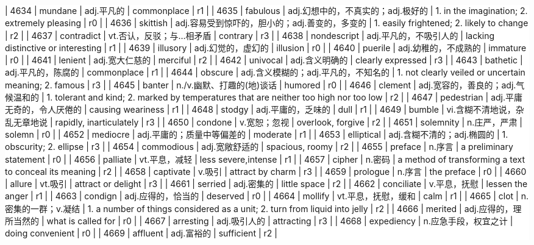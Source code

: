 | 4634 | mundane       | adj.平凡的                                     | commonplace                                                                           | r1    |
| 4635 | fabulous      | adj.幻想中的，不真实的；adj.极好的             | 1. in the imagination; 2. extremely pleasing                                          | r0    |
| 4636 | skittish      | adj.容易受到惊吓的，胆小的；adj.善变的，多变的 | 1. easily frightened; 2. likely to change                                             | r2    |
| 4637 | contradict    | vt.否认，反驳；与…相矛盾                       | contrary                                                                              | r3    |
| 4638 | nondescript   | adj.平凡的，不吸引人的                         | lacking distinctive or interesting                                                    | r1    |
| 4639 | illusory      | adj.幻觉的，虚幻的                             | illusion                                                                              | r0    |
| 4640 | puerile       | adj.幼稚的，不成熟的                           | immature                                                                              | r0    |
| 4641 | lenient       | adj.宽大仁慈的                                 | merciful                                                                              | r2    |
| 4642 | univocal      | adj.含义明确的                                 | clearly expressed                                                                     | r3    |
| 4643 | bathetic      | adj.平凡的，陈腐的                             | commonplace                                                                           | r1    |
| 4644 | obscure       | adj.含义模糊的；adj.平凡的，不知名的           | 1. not clearly veiled or uncertain meaning; 2. famous                                 | r3    |
| 4645 | banter        | n./v.幽默、打趣的(地)谈话                      | humored                                                                               | r0    |
| 4646 | clement       | adj.宽容的，善良的；adj.气候温和的             | 1. tolerant and kind; 2. marked by temperatures that are neither too high nor too low | r2    |
| 4647 | pedestrian    | adj.平庸无奇的，令人厌倦的                     | causing weariness                                                                     | r1    |
| 4648 | stodgy        | adj.平庸的，乏味的                             | dull                                                                                  | r1    |
| 4649 | bumble        | vi.含糊不清地说，杂乱无章地说                  | rapidly, inarticulately                                                               | r3    |
| 4650 | condone       | v.宽恕；忽视                                   | overlook, forgive                                                                     | r2    |
| 4651 | solemnity     | n.庄严，严肃                                   | solemn                                                                                | r0    |
| 4652 | mediocre      | adj.平庸的；质量中等偏差的                     | moderate                                                                              | r1    |
| 4653 | elliptical    | adj.含糊不清的；adj.椭圆的                     | 1. obscurity; 2. ellipse                                                              | r3    |
| 4654 | commodious    | adj.宽敞舒适的                                 | spacious, roomy                                                                       | r2    |
| 4655 | preface       | n.序言                                         | a preliminary statement                                                               | r0    |
| 4656 | palliate      | vt.平息，减轻                                  | less severe,intense                                                                   | r1    |
| 4657 | cipher        | n.密码                                         | a method of transforming a text to conceal its meaning                                | r2    |
| 4658 | captivate     | v.吸引                                         | attract by charm                                                                      | r3    |
| 4659 | prologue      | n.序言                                         | the preface                                                                           | r0    |
| 4660 | allure        | vt.吸引                                        | attract or delight                                                                    | r3    |
| 4661 | serried       | adj.密集的                                     | little space                                                                          | r2    |
| 4662 | conciliate    | v.平息，抚慰                                   | lessen the anger                                                                      | r1    |
| 4663 | condign       | adj.应得的，恰当的                             | deserved                                                                              | r0    |
| 4664 | mollify       | vt.平息，抚慰，缓和                            | calm                                                                                  | r1    |
| 4665 | clot          | n.密集的一群；v.凝结                           | 1. a number of things considered as a unit; 2. turn from liquid into jelly            | r2    |
| 4666 | merited       | adj.应得的，理所当然的                         | what is called for                                                                    | r0    |
| 4667 | arresting     | adj.吸引人的                                   | attracting                                                                            | r3    |
| 4668 | expediency    | n.应急手段，权宜之计                           | doing convenient                                                                      | r0    |
| 4669 | affluent      | adj.富裕的                                     | sufficient                                                                            | r2    |